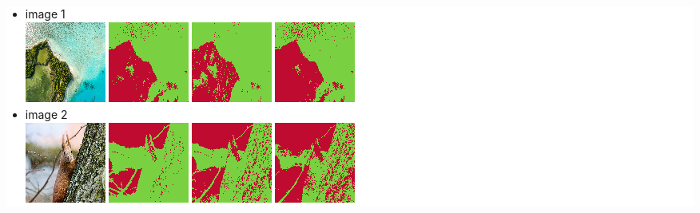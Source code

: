 * image 1  
![image1](./image1.png) ![KK_kmeans++_2](./gif/image1/kernel_kmeans_kmeans++_2.gif) ![unSC_kmeans++_2](./gif/image1/unnormalized_SC_kmeans++_2.gif) ![nSC_kmeans++_2](./gif/image1/normalized_SC_kmeans++_2.gif)  
* image 2  
![image2](./image2.png) ![KK_kmeans++_2](./gif/image2/kernel_kmeans_kmeans++_2.gif) ![unSC_kmeans++_2](./gif/image2/unnormalized_SC_kmeans++_2.gif) ![nSC_kmeans++_2](./gif/image2/normalized_SC_kmeans++_2.gif)   
